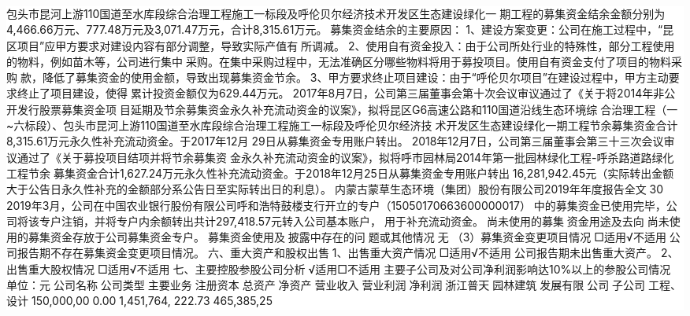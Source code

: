 包头市昆河上游110国道至水库段综合治理工程施工一标段及呼伦贝尔经济技术开发区生态建设绿化一
期工程的募集资金结余金额分别为4,466.66万元、777.48万元及3,071.47万元，合计8,315.61万元。
募集资金结余的主要原因：
1、建设方案变更：公司在施工过程中，“昆区项目”应甲方要求对建设内容有部分调整，导致实际产值有
所调减。
2、使用自有资金投入：由于公司所处行业的特殊性，部分工程使用的物料，例如苗木等，公司进行集中
采购。在集中采购过程中，无法准确区分哪些物料将用于募投项目。使用自有资金支付了项目的物料采购
款，降低了募集资金的使用金额，导致出现募集资金节余。
3、甲方要求终止项目建设：由于“呼伦贝尔项目”在建设过程中，甲方主动要求终止了项目建设，使得
累计投资金额仅为629.44万元。
2017年8月7日，公司第三届董事会第十次会议审议通过了《关于将2014年非公开发行股票募集资金项
目延期及节余募集资金永久补充流动资金的议案》，拟将昆区G6高速公路和110国道沿线生态环境综
合治理工程（一~六标段）、包头市昆河上游110国道至水库段综合治理工程施工一标段及呼伦贝尔经济技
术开发区生态建设绿化一期工程节余募集资金合计8,315.61万元永久性补充流动资金。于2017年12月
29日从募集资金专用账户转出。
2018年12月7日，公司第三届董事会第三十三次会议审议通过了《关于募投项目结项并将节余募集资
金永久补充流动资金的议案》，拟将呼市园林局2014年第一批园林绿化工程-呼杀路道路绿化工程节余
募集资金合计1,627.24万元永久性补充流动资金。于2018年12月25日从募集资金专用账户转出
16,281,942.45元（实际转出金额大于公告日永久性补充的金额部分系公告日至实际转出日的利息）。
内蒙古蒙草生态环境（集团）股份有限公司2019年年度报告全文
30
2019年3月，公司在中国农业银行股份有限公司呼和浩特鼓楼支行开立的专户（15050170663600000017）
中的募集资金已使用完毕，公司将该专户注销，并将专户内余额转出共计297,418.57元转入公司基本账户，
用于补充流动资金。
尚未使用的募集
资金用途及去向
尚未使用的募集资金存放于公司募集资金专户。
募集资金使用及
披露中存在的问
题或其他情况
无
（3）募集资金变更项目情况
□适用√不适用
公司报告期不存在募集资金变更项目情况。
六、重大资产和股权出售
1、出售重大资产情况
□适用√不适用
公司报告期未出售重大资产。
2、出售重大股权情况
□适用√不适用
七、主要控股参股公司分析
√适用□不适用
主要子公司及对公司净利润影响达10%以上的参股公司情况
单位：元
公司名称
公司类型
主要业务
注册资本
总资产
净资产
营业收入
营业利润
净利润
浙江普天
园林建筑
发展有限
公司
子公司
工程、设计
150,000,00
0.00
1,451,764,
222.73
465,385,25